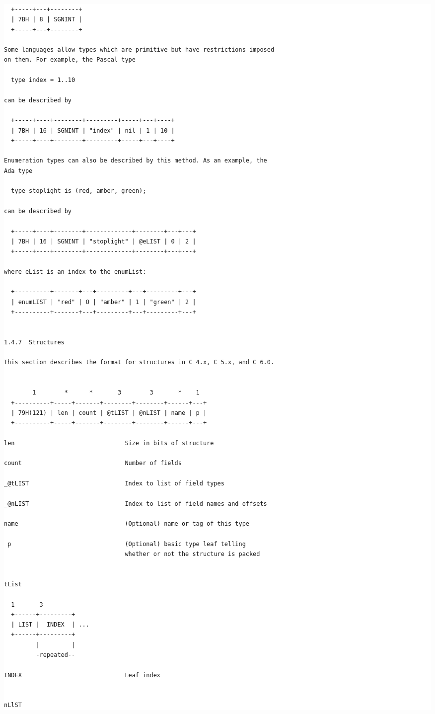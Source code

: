 	  +-----+---+--------+
	  | 7BH | 8 | SGNINT |
	  +-----+---+--------+
	
	Some languages allow types which are primitive but have restrictions imposed
	on them. For example, the Pascal type
	
	  type index = 1..10
	
	can be described by
	
	  +-----+----+--------+---------+-----+---+----+
	  | 7BH | 16 | SGNINT | "index" | nil | 1 | 10 |
	  +-----+----+--------+---------+-----+---+----+
	
	Enumeration types can also be described by this method. As an example, the
	Ada type
	
	  type stoplight is (red, amber, green);
	
	can be described by
	
	  +-----+----+--------+-------------+--------+---+---+
	  | 7BH | 16 | SGNINT | "stoplight" | @eLIST | 0 | 2 |
	  +-----+----+--------+-------------+--------+---+---+
	
	where eList is an index to the enumList:
	
	  +----------+-------+---+---------+---+---------+---+
	  | enumLIST | "red" | O | "amber" | 1 | "green" | 2 |
	  +----------+-------+---+---------+---+---------+---+
	
	
	1.4.7  Structures
	
	This section describes the format for structures in C 4.x, C 5.x, and C 6.0.
	
	
	        1        *      *       3        3       *    1
	  +----------+-----+-------+--------+--------+------+---+
	  | 79H(121) | len | count | @tLIST | @nLIST | name | p |
	  +----------+-----+-------+--------+--------+------+---+
	
	len                               Size in bits of structure
	
	count                             Number of fields
	
	_@tLIST                           Index to list of field types
	
	_@nLIST                           Index to list of field names and offsets
	
	name                              (Optional) name or tag of this type
	
	 p                                (Optional) basic type leaf telling
	                                  whether or not the structure is packed
	
	
	tList
	
	  1       3
	  +------+---------+
	  | LIST |  INDEX  | ...
	  +------+---------+
	         |         |
	         -repeated--
	
	INDEX                             Leaf index
	
	
	nLlST
	